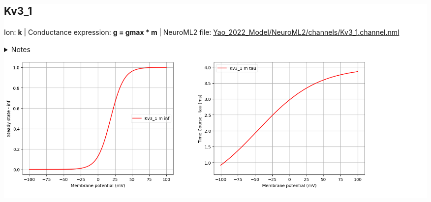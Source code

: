<h2 id="Kv3_1" id="Kv3_1" id="Kv3_1" id="Kv3_1" id="Kv3_1" id="Kv3_1" id="Kv3_1" id="Kv3_1" id="Kv3_1" id="Kv3_1">Kv3_1</h2>

Ion: <b>k</b> |
Conductance expression: <b>g = gmax * m </b> |
NeuroML2 file: <a href="../Yao_2022_Model/NeuroML2/channels/Kv3_1.channel.nml">Yao_2022_Model/NeuroML2/channels/Kv3_1.channel.nml</a></div>
<details><summary>Notes</summary></details>

<div><a href="imgs/Yao2022HumanL23SSTKv3_1.inf.png"><img alt="Kv3_1 steady state" src="imgs/Yao2022HumanL23SSTKv3_1.inf.png" width="350" style="padding:10px 35px 10px 0px"/></a>
<a href="imgs/Yao2022HumanL23SSTKv3_1.tau.png"><img alt="Kv3_1 time course" src="imgs/Yao2022HumanL23SSTKv3_1.tau.png" width="350" style="padding:10px 10px 10px 0px"/></a>
</div>
</div>
